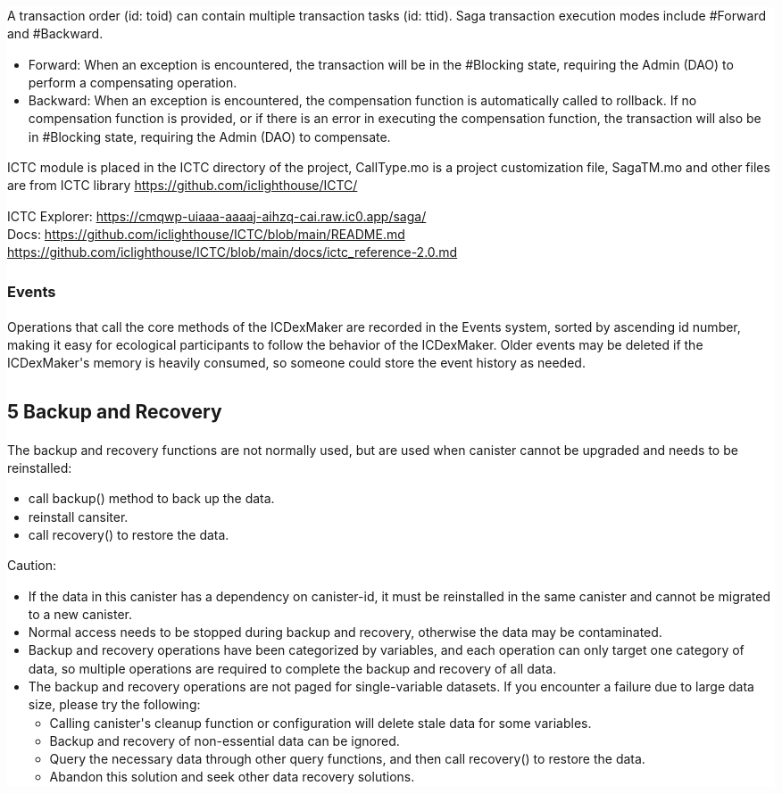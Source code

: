 A transaction order (id: toid) can contain multiple transaction tasks (id: ttid). Saga transaction execution modes include #Forward and 
#Backward.
- Forward: When an exception is encountered, the transaction will be in the #Blocking state, requiring the Admin (DAO) to perform a 
compensating operation.
- Backward: When an exception is encountered, the compensation function is automatically called to rollback. If no compensation function 
is provided, or if there is an error in executing the compensation function, the transaction will also be in #Blocking state, requiring 
the Admin (DAO) to compensate.

ICTC module is placed in the ICTC directory of the project, CallType.mo is a project customization file, SagaTM.mo and other files are 
from ICTC library https://github.com/iclighthouse/ICTC/

ICTC Explorer: https://cmqwp-uiaaa-aaaaj-aihzq-cai.raw.ic0.app/saga/  
Docs: https://github.com/iclighthouse/ICTC/blob/main/README.md  
      https://github.com/iclighthouse/ICTC/blob/main/docs/ictc_reference-2.0.md

### Events

Operations that call the core methods of the ICDexMaker are recorded in the Events system, sorted by ascending id number, making 
it easy for ecological participants to follow the behavior of the ICDexMaker. Older events may be deleted if the ICDexMaker's 
memory is heavily consumed, so someone could store the event history as needed.

## 5 Backup and Recovery

The backup and recovery functions are not normally used, but are used when canister cannot be upgraded and needs to be reinstalled:
- call backup() method to back up the data.
- reinstall cansiter.
- call recovery() to restore the data.

Caution:
- If the data in this canister has a dependency on canister-id, it must be reinstalled in the same canister and cannot be migrated 
to a new canister.
- Normal access needs to be stopped during backup and recovery, otherwise the data may be contaminated.
- Backup and recovery operations have been categorized by variables, and each operation can only target one category of data, so 
multiple operations are required to complete the backup and recovery of all data.
- The backup and recovery operations are not paged for single-variable datasets. If you encounter a failure due to large data size, 
please try the following:
    - Calling canister's cleanup function or configuration will delete stale data for some variables.
    - Backup and recovery of non-essential data can be ignored.
    - Query the necessary data through other query functions, and then call recovery() to restore the data.
    - Abandon this solution and seek other data recovery solutions.
